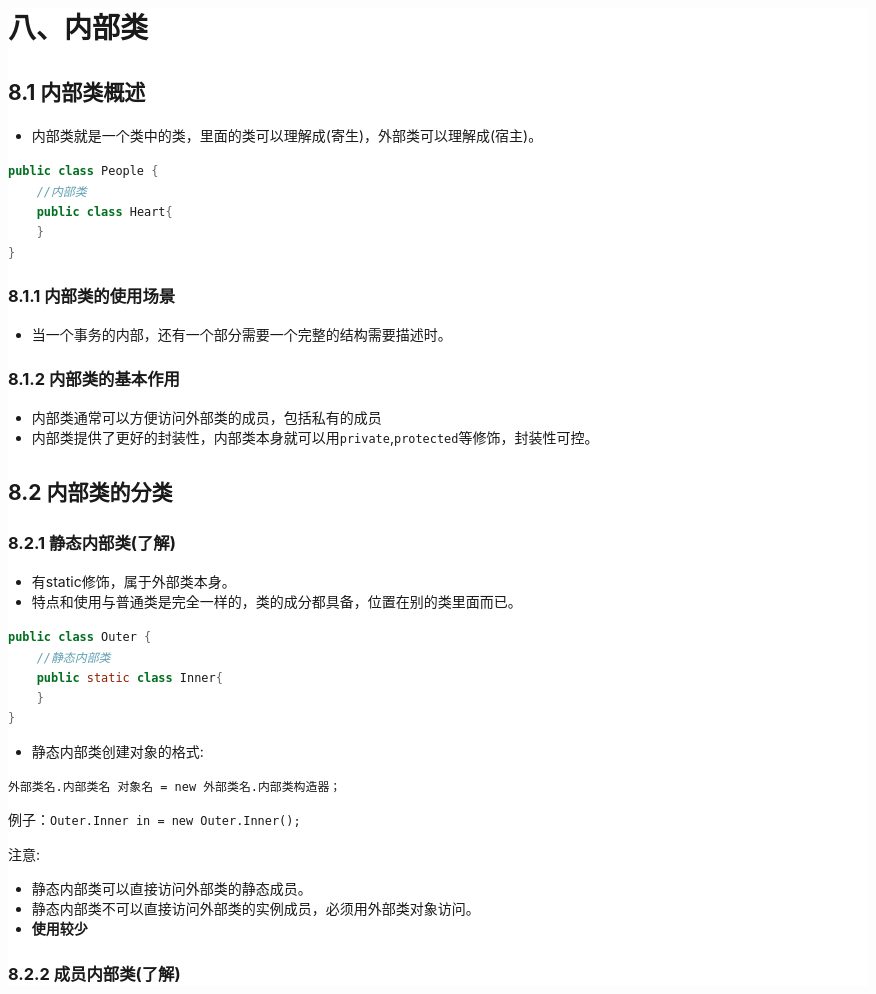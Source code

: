 # 八、内部类

## 8.1 内部类概述

- 内部类就是一个类中的类，里面的类可以理解成(寄生)，外部类可以理解成(宿主)。

```java
public class People {
    //内部类
    public class Heart{
    }
}
```

### 8.1.1 内部类的使用场景

- 当一个事务的内部，还有一个部分需要一个完整的结构需要描述时。

### 8.1.2 内部类的基本作用

- 内部类通常可以方便访问外部类的成员，包括私有的成员
- 内部类提供了更好的封装性，内部类本身就可以用`private`,`protected`等修饰，封装性可控。



## 8.2 内部类的分类

### 8.2.1 静态内部类(了解)

- 有static修饰，属于外部类本身。
- 特点和使用与普通类是完全一样的，类的成分都具备，位置在别的类里面而已。

```java
public class Outer {
    //静态内部类
    public static class Inner{
    }
}
```

- 静态内部类创建对象的格式:

`外部类名.内部类名 对象名 = new 外部类名.内部类构造器；`

例子：`Outer.Inner in = new Outer.Inner();`

注意:

- 静态内部类可以直接访问外部类的静态成员。
- 静态内部类不可以直接访问外部类的实例成员，必须用外部类对象访问。
- **使用较少**

### 8.2.2 成员内部类(了解)
